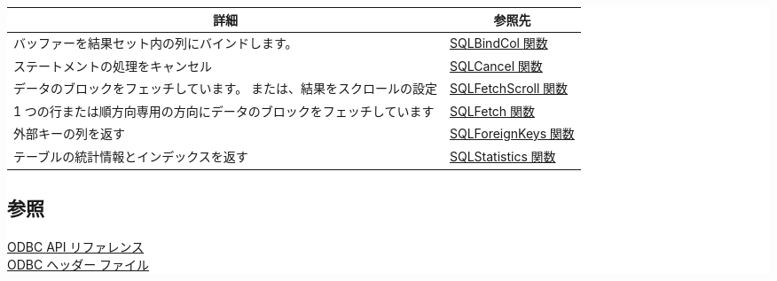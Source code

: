 |詳細|参照先|  
|---------------------------|---------|  
|バッファーを結果セット内の列にバインドします。|[SQLBindCol 関数](../../../odbc/reference/syntax/sqlbindcol-function.md)|  
|ステートメントの処理をキャンセル|[SQLCancel 関数](../../../odbc/reference/syntax/sqlcancel-function.md)|  
|データのブロックをフェッチしています。 または、結果をスクロールの設定|[SQLFetchScroll 関数](../../../odbc/reference/syntax/sqlfetchscroll-function.md)|  
|1 つの行または順方向専用の方向にデータのブロックをフェッチしています|[SQLFetch 関数](../../../odbc/reference/syntax/sqlfetch-function.md)|  
|外部キーの列を返す|[SQLForeignKeys 関数](../../../odbc/reference/syntax/sqlforeignkeys-function.md)|  
|テーブルの統計情報とインデックスを返す|[SQLStatistics 関数](../../../odbc/reference/syntax/sqlstatistics-function.md)|  
  
## <a name="see-also"></a>参照  
 [ODBC API リファレンス](../../../odbc/reference/syntax/odbc-api-reference.md)   
 [ODBC ヘッダー ファイル](../../../odbc/reference/install/odbc-header-files.md)
